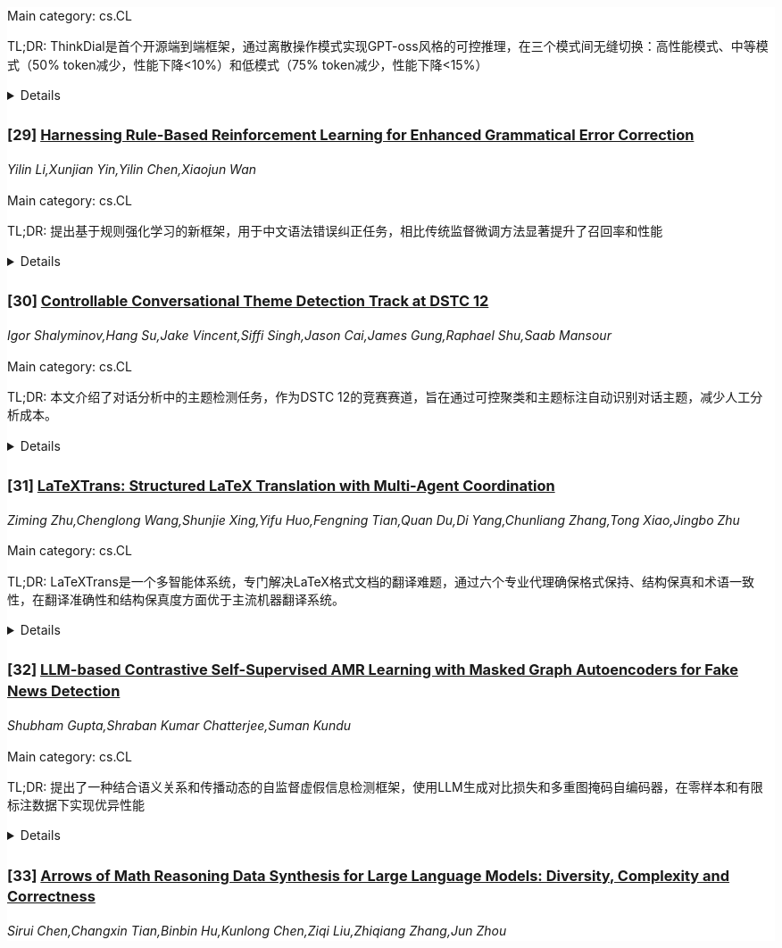 Main category: cs.CL

TL;DR: ThinkDial是首个开源端到端框架，通过离散操作模式实现GPT-oss风格的可控推理，在三个模式间无缝切换：高性能模式、中等模式（50% token减少，性能下降<10%）和低模式（75% token减少，性能下降<15%）


<details><summary>Details</summary></details>


### [29] [Harnessing Rule-Based Reinforcement Learning for Enhanced Grammatical Error Correction](https://arxiv.org/abs/2508.18780)
*Yilin Li,Xunjian Yin,Yilin Chen,Xiaojun Wan*

Main category: cs.CL

TL;DR: 提出基于规则强化学习的新框架，用于中文语法错误纠正任务，相比传统监督微调方法显著提升了召回率和性能


<details><summary>Details</summary></details>


### [30] [Controllable Conversational Theme Detection Track at DSTC 12](https://arxiv.org/abs/2508.18783)
*Igor Shalyminov,Hang Su,Jake Vincent,Siffi Singh,Jason Cai,James Gung,Raphael Shu,Saab Mansour*

Main category: cs.CL

TL;DR: 本文介绍了对话分析中的主题检测任务，作为DSTC 12的竞赛赛道，旨在通过可控聚类和主题标注自动识别对话主题，减少人工分析成本。


<details><summary>Details</summary></details>


### [31] [LaTeXTrans: Structured LaTeX Translation with Multi-Agent Coordination](https://arxiv.org/abs/2508.18791)
*Ziming Zhu,Chenglong Wang,Shunjie Xing,Yifu Huo,Fengning Tian,Quan Du,Di Yang,Chunliang Zhang,Tong Xiao,Jingbo Zhu*

Main category: cs.CL

TL;DR: LaTeXTrans是一个多智能体系统，专门解决LaTeX格式文档的翻译难题，通过六个专业代理确保格式保持、结构保真和术语一致性，在翻译准确性和结构保真度方面优于主流机器翻译系统。


<details><summary>Details</summary></details>


### [32] [LLM-based Contrastive Self-Supervised AMR Learning with Masked Graph Autoencoders for Fake News Detection](https://arxiv.org/abs/2508.18819)
*Shubham Gupta,Shraban Kumar Chatterjee,Suman Kundu*

Main category: cs.CL

TL;DR: 提出了一种结合语义关系和传播动态的自监督虚假信息检测框架，使用LLM生成对比损失和多重图掩码自编码器，在零样本和有限标注数据下实现优异性能


<details><summary>Details</summary></details>


### [33] [Arrows of Math Reasoning Data Synthesis for Large Language Models: Diversity, Complexity and Correctness](https://arxiv.org/abs/2508.18824)
*Sirui Chen,Changxin Tian,Binbin Hu,Kunlong Chen,Ziqi Liu,Zhiqiang Zhang,Jun Zhou*
